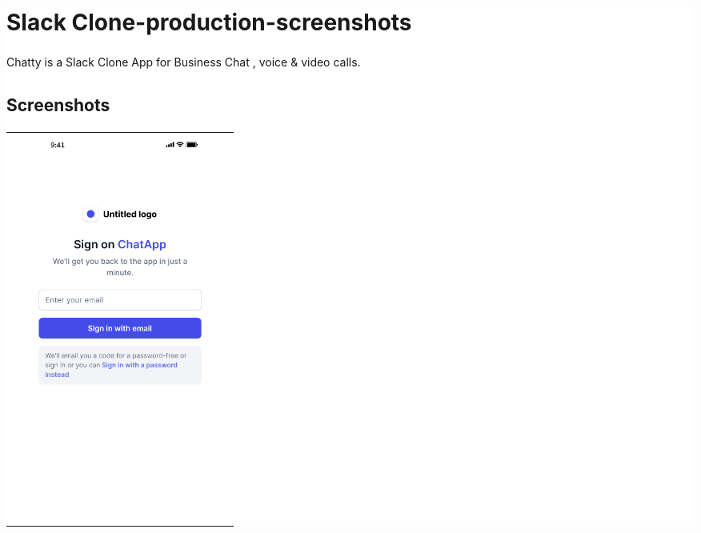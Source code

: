 # Slack Clone-production-screenshots

Chatty is a Slack Clone App for Business Chat , voice & video calls.

## Screenshots

<table>
  <tr>
    <td><img src="assets/showcase/1.png" width=270 height=480></td>